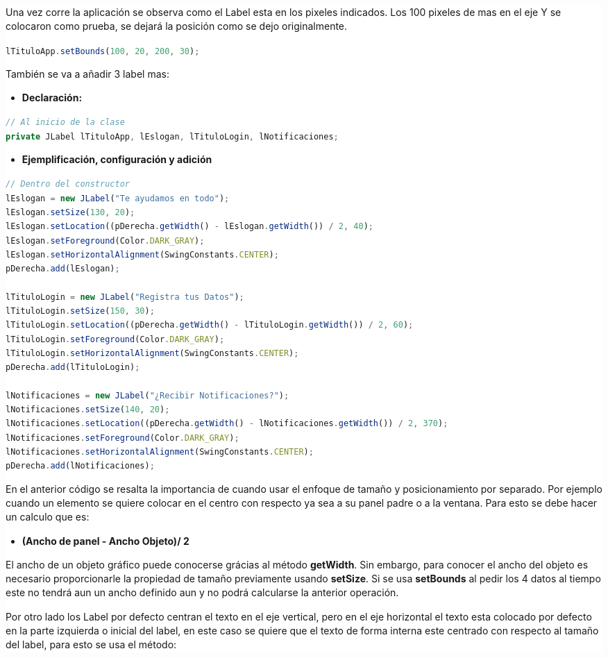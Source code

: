 Una vez corre la aplicación se observa como el Label esta en los pixeles indicados. Los 100 pixeles de mas en el eje Y se colocaron como prueba, se dejará la posición como se dejo originalmente.

```javascript
lTituloApp.setBounds(100, 20, 200, 30);
```

También se va a añadir 3 label mas:

* **Declaración:**
```javascript
// Al inicio de la clase
private JLabel lTituloApp, lEslogan, lTituloLogin, lNotificaciones;
```

* **Ejemplificación, configuración y adición**
```javascript
// Dentro del constructor
lEslogan = new JLabel("Te ayudamos en todo");
lEslogan.setSize(130, 20);
lEslogan.setLocation((pDerecha.getWidth() - lEslogan.getWidth()) / 2, 40);
lEslogan.setForeground(Color.DARK_GRAY);
lEslogan.setHorizontalAlignment(SwingConstants.CENTER);
pDerecha.add(lEslogan);

lTituloLogin = new JLabel("Registra tus Datos");
lTituloLogin.setSize(150, 30);
lTituloLogin.setLocation((pDerecha.getWidth() - lTituloLogin.getWidth()) / 2, 60);
lTituloLogin.setForeground(Color.DARK_GRAY);
lTituloLogin.setHorizontalAlignment(SwingConstants.CENTER);
pDerecha.add(lTituloLogin);

lNotificaciones = new JLabel("¿Recibir Notificaciones?");
lNotificaciones.setSize(140, 20);
lNotificaciones.setLocation((pDerecha.getWidth() - lNotificaciones.getWidth()) / 2, 370);
lNotificaciones.setForeground(Color.DARK_GRAY);
lNotificaciones.setHorizontalAlignment(SwingConstants.CENTER);
pDerecha.add(lNotificaciones);
```

En el anterior código se resalta la importancia de cuando usar el enfoque de tamaño y posicionamiento por separado. Por ejemplo cuando un elemento se quiere colocar en el centro con respecto ya sea a su panel padre o a la ventana. Para esto se debe hacer un calculo que es:

- **(Ancho de panel - Ancho Objeto)/ 2**

El ancho de un objeto gráfico puede conocerse grácias al método **getWidth**. Sin embargo, para conocer el ancho del objeto es necesario proporcionarle la propiedad de tamaño previamente usando **setSize**. Si se usa **setBounds** al pedir los 4 datos al tiempo este no tendrá aun un ancho definido aun y no podrá calcularse la anterior operación.

Por otro lado los Label por defecto centran el texto en el eje vertical, pero en el eje horizontal el texto esta colocado por defecto en la parte izquierda o inicial del label, en este caso se quiere que el texto de forma interna este centrado con respecto al tamaño del label, para esto se usa el método:
